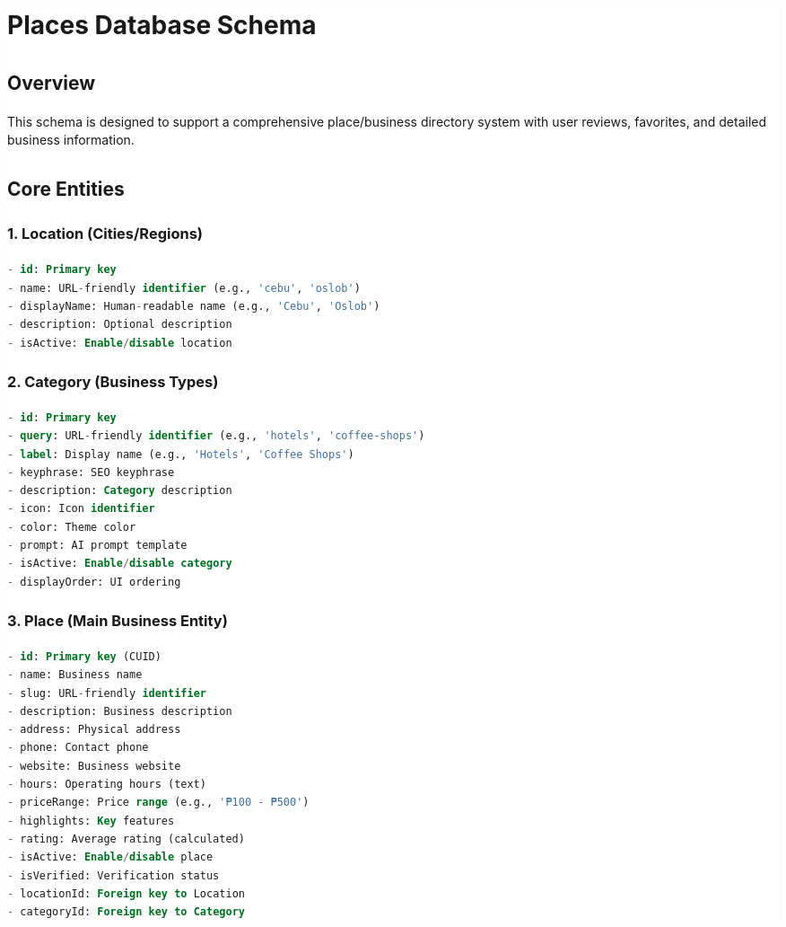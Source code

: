# Places Database Schema

## Overview
This schema is designed to support a comprehensive place/business directory system with user reviews, favorites, and detailed business information.

## Core Entities

### 1. **Location** (Cities/Regions)
```sql
- id: Primary key
- name: URL-friendly identifier (e.g., 'cebu', 'oslob')
- displayName: Human-readable name (e.g., 'Cebu', 'Oslob')
- description: Optional description
- isActive: Enable/disable location
```

### 2. **Category** (Business Types)
```sql
- id: Primary key
- query: URL-friendly identifier (e.g., 'hotels', 'coffee-shops')
- label: Display name (e.g., 'Hotels', 'Coffee Shops')
- keyphrase: SEO keyphrase
- description: Category description
- icon: Icon identifier
- color: Theme color
- prompt: AI prompt template
- isActive: Enable/disable category
- displayOrder: UI ordering
```

### 3. **Place** (Main Business Entity)
```sql
- id: Primary key (CUID)
- name: Business name
- slug: URL-friendly identifier
- description: Business description
- address: Physical address
- phone: Contact phone
- website: Business website
- hours: Operating hours (text)
- priceRange: Price range (e.g., '₱100 - ₱500')
- highlights: Key features
- rating: Average rating (calculated)
- isActive: Enable/disable place
- isVerified: Verification status
- locationId: Foreign key to Location
- categoryId: Foreign key to Category
```
